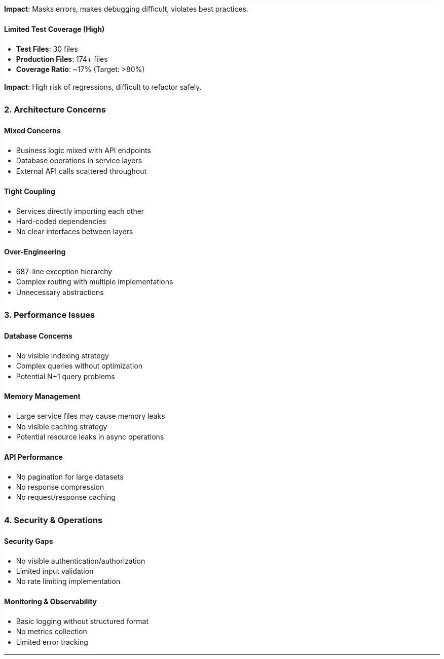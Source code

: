 **Impact**: Masks errors, makes debugging difficult, violates best practices.

#### **Limited Test Coverage (High)**
- **Test Files**: 30 files
- **Production Files**: 174+ files  
- **Coverage Ratio**: ~17% (Target: >80%)

**Impact**: High risk of regressions, difficult to refactor safely.

### 2. Architecture Concerns

#### **Mixed Concerns**
- Business logic mixed with API endpoints
- Database operations in service layers
- External API calls scattered throughout

#### **Tight Coupling**
- Services directly importing each other
- Hard-coded dependencies
- No clear interfaces between layers

#### **Over-Engineering**
- 687-line exception hierarchy
- Complex routing with multiple implementations
- Unnecessary abstractions

### 3. Performance Issues

#### **Database Concerns**
- No visible indexing strategy
- Complex queries without optimization
- Potential N+1 query problems

#### **Memory Management**
- Large service files may cause memory leaks
- No visible caching strategy
- Potential resource leaks in async operations

#### **API Performance**
- No pagination for large datasets
- No response compression
- No request/response caching

### 4. Security & Operations

#### **Security Gaps**
- No visible authentication/authorization
- Limited input validation
- No rate limiting implementation

#### **Monitoring & Observability**
- Basic logging without structured format
- No metrics collection
- Limited error tracking

---